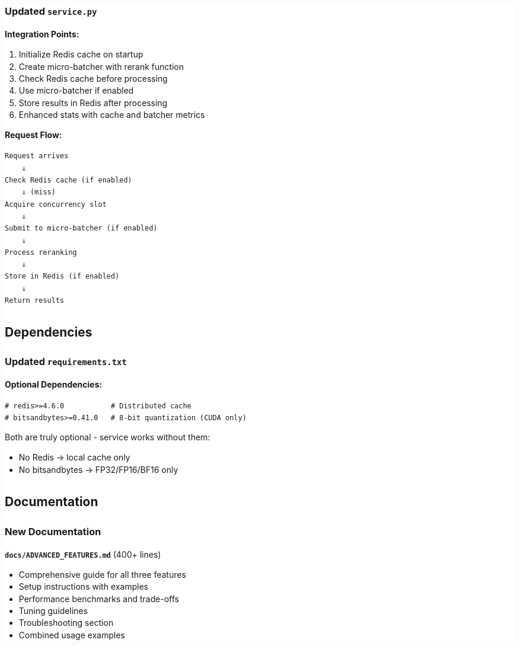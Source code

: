 ### Updated `service.py`

**Integration Points:**
1. Initialize Redis cache on startup
2. Create micro-batcher with rerank function
3. Check Redis cache before processing
4. Use micro-batcher if enabled
5. Store results in Redis after processing
6. Enhanced stats with cache and batcher metrics

**Request Flow:**
```
Request arrives
    ↓
Check Redis cache (if enabled)
    ↓ (miss)
Acquire concurrency slot
    ↓
Submit to micro-batcher (if enabled)
    ↓
Process reranking
    ↓
Store in Redis (if enabled)
    ↓
Return results
```

## Dependencies

### Updated `requirements.txt`

**Optional Dependencies:**
```
# redis>=4.6.0           # Distributed cache
# bitsandbytes>=0.41.0   # 8-bit quantization (CUDA only)
```

Both are truly optional - service works without them:
- No Redis → local cache only
- No bitsandbytes → FP32/FP16/BF16 only

## Documentation

### New Documentation

**`docs/ADVANCED_FEATURES.md`** (400+ lines)
- Comprehensive guide for all three features
- Setup instructions with examples
- Performance benchmarks and trade-offs
- Tuning guidelines
- Troubleshooting section
- Combined usage examples
